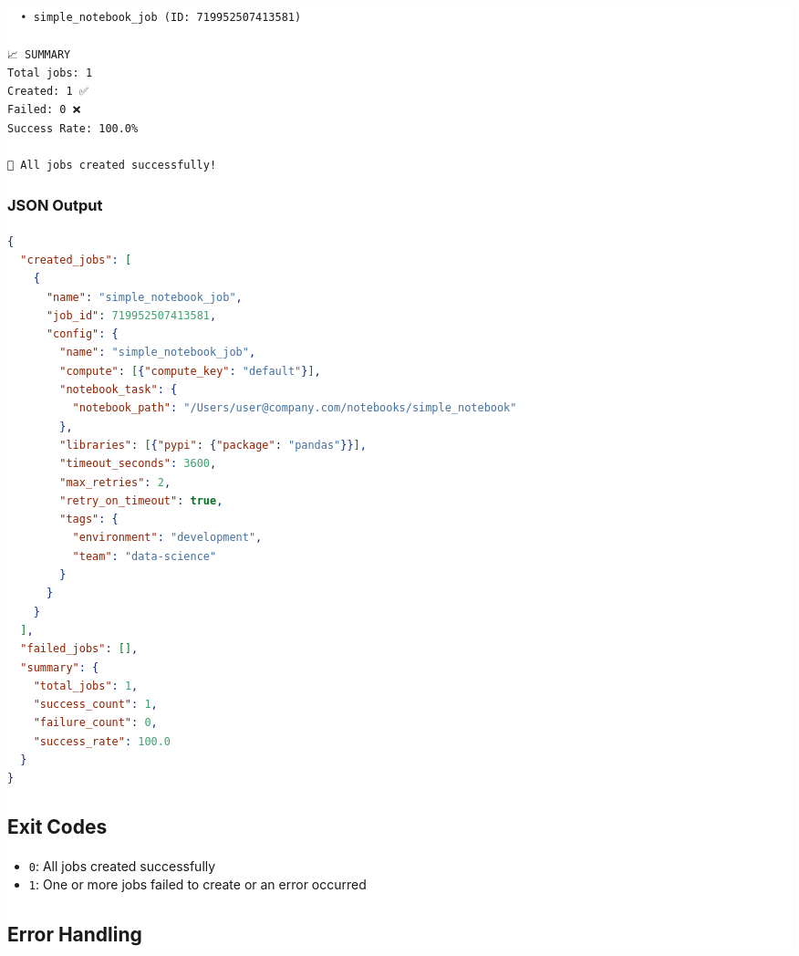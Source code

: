 ```
  • simple_notebook_job (ID: 719952507413581)

📈 SUMMARY
Total jobs: 1
Created: 1 ✅
Failed: 0 ❌
Success Rate: 100.0%

🎉 All jobs created successfully!
```

### JSON Output
```json
{
  "created_jobs": [
    {
      "name": "simple_notebook_job",
      "job_id": 719952507413581,
      "config": {
        "name": "simple_notebook_job",
        "compute": [{"compute_key": "default"}],
        "notebook_task": {
          "notebook_path": "/Users/user@company.com/notebooks/simple_notebook"
        },
        "libraries": [{"pypi": {"package": "pandas"}}],
        "timeout_seconds": 3600,
        "max_retries": 2,
        "retry_on_timeout": true,
        "tags": {
          "environment": "development",
          "team": "data-science"
        }
      }
    }
  ],
  "failed_jobs": [],
  "summary": {
    "total_jobs": 1,
    "success_count": 1,
    "failure_count": 0,
    "success_rate": 100.0
  }
}
```

## Exit Codes

- `0`: All jobs created successfully
- `1`: One or more jobs failed to create or an error occurred

## Error Handling
